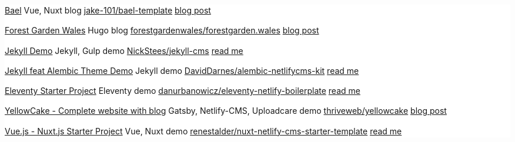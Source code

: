 [Bael](https://bael-theme.jake101.com/)
Vue, Nuxt
blog
[jake-101/bael-template](https://github.com/jake-101/bael-template)
[blog
post](https://bael-theme.jake101.com/blog/2018-06-19-top-10-reasons-why)

[Forest
Garden Wales](https://www.forestgarden.wales/)
Hugo
blog
[forestgardenwales/forestgarden.wales](https://github.com/forestgardenwales/forestgarden.wales)
[blog
post](https://www.forestgarden.wales/blog/now-using-netlify-cms/)

[Jekyll Demo](https://jekyll-netlifycms.netlify.com/)
Jekyll, Gulp
demo
[NickStees/jekyll-cms](https://github.com/NickStees/jekyll-cms)
[read me](https://github.com/NickStees/jekyll-cms)

[Jekyll feat Alembic
Theme Demo](https://alembic-kit-demo.netlify.com/)
Jekyll
demo
[DavidDarnes/alembic-netlifycms-kit](https://github.com/daviddarnes/alembic-netlifycms-kit)
[read
me](https://github.com/daviddarnes/alembic-netlifycms-kit#starter-kit-for-alembic-with-netlify-cms)

[Eleventy Starter
Project](https://eleventy-netlify-boilerplate.netlify.com/)
Eleventy
demo
[danurbanowicz/eleventy-netlify-boilerplate](https://github.com/danurbanowicz/eleventy-netlify-boilerplate)
[read
me](https://github.com/danurbanowicz/eleventy-netlify-boilerplate)

[YellowCake
\- Complete website with blog](https://yellowcake.netlify.com/)
Gatsby, Netlify-CMS, Uploadcare
demo
[thriveweb/yellowcake](https://github.com/thriveweb/yellowcake/)
[blog
post](https://thriveweb.com.au/the-lab/yellowcake-gatsby-react-js-starter-project/)

[Vue.js
\- Nuxt.js Starter Project](https://github.com/renestalder/nuxt-netlify-cms-starter-template)
Vue, Nuxt
demo
[renestalder/nuxt-netlify-cms-starter-template](https://github.com/renestalder/nuxt-netlify-cms-starter-template)
[read
me](https://github.com/renestalder/nuxt-netlify-cms-starter-template)
